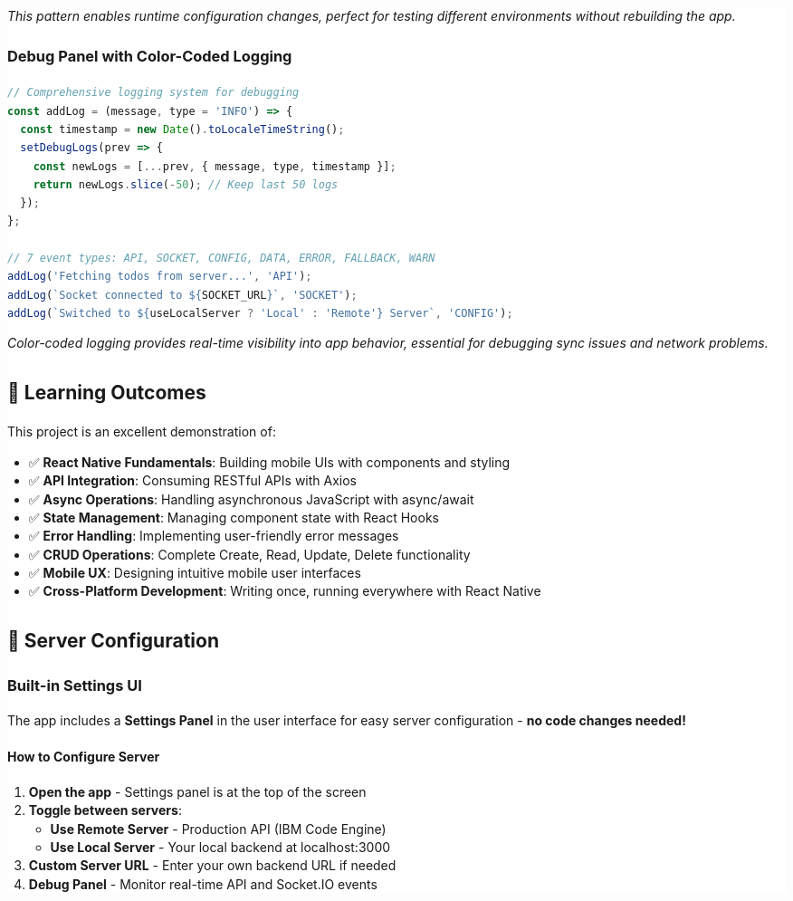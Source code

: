 *This pattern enables runtime configuration changes, perfect for testing different environments without rebuilding the app.*

### Debug Panel with Color-Coded Logging

```javascript
// Comprehensive logging system for debugging
const addLog = (message, type = 'INFO') => {
  const timestamp = new Date().toLocaleTimeString();
  setDebugLogs(prev => {
    const newLogs = [...prev, { message, type, timestamp }];
    return newLogs.slice(-50); // Keep last 50 logs
  });
};

// 7 event types: API, SOCKET, CONFIG, DATA, ERROR, FALLBACK, WARN
addLog('Fetching todos from server...', 'API');
addLog(`Socket connected to ${SOCKET_URL}`, 'SOCKET');
addLog(`Switched to ${useLocalServer ? 'Local' : 'Remote'} Server`, 'CONFIG');
```

*Color-coded logging provides real-time visibility into app behavior, essential for debugging sync issues and network problems.*

## 📖 Learning Outcomes

This project is an excellent demonstration of:

- ✅ **React Native Fundamentals**: Building mobile UIs with components and styling
- ✅ **API Integration**: Consuming RESTful APIs with Axios
- ✅ **Async Operations**: Handling asynchronous JavaScript with async/await
- ✅ **State Management**: Managing component state with React Hooks
- ✅ **Error Handling**: Implementing user-friendly error messages
- ✅ **CRUD Operations**: Complete Create, Read, Update, Delete functionality
- ✅ **Mobile UX**: Designing intuitive mobile user interfaces
- ✅ **Cross-Platform Development**: Writing once, running everywhere with React Native

## 🔧 Server Configuration

### Built-in Settings UI

The app includes a **Settings Panel** in the user interface for easy server configuration - **no code changes needed!**

#### How to Configure Server

1. **Open the app** - Settings panel is at the top of the screen
2. **Toggle between servers**:
   - **Use Remote Server** - Production API (IBM Code Engine)
   - **Use Local Server** - Your local backend at localhost:3000
3. **Custom Server URL** - Enter your own backend URL if needed
4. **Debug Panel** - Monitor real-time API and Socket.IO events
